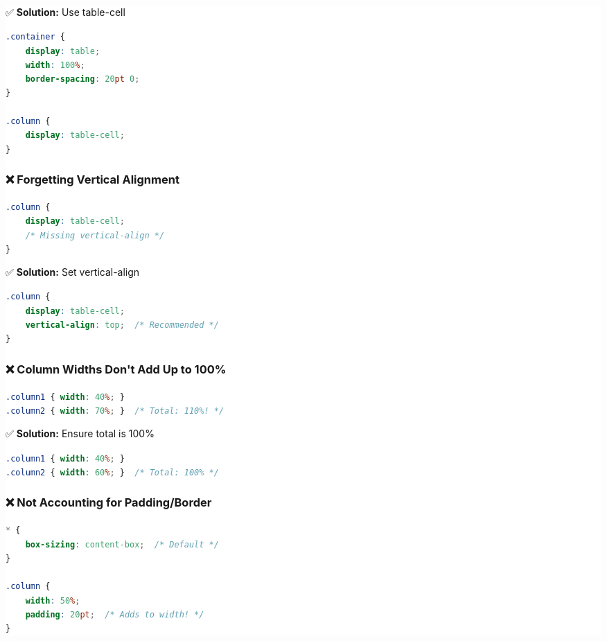 ✅ **Solution:** Use table-cell

```css
.container {
    display: table;
    width: 100%;
    border-spacing: 20pt 0;
}

.column {
    display: table-cell;
}
```

### ❌ Forgetting Vertical Alignment

```css
.column {
    display: table-cell;
    /* Missing vertical-align */
}
```

✅ **Solution:** Set vertical-align

```css
.column {
    display: table-cell;
    vertical-align: top;  /* Recommended */
}
```

### ❌ Column Widths Don't Add Up to 100%

```css
.column1 { width: 40%; }
.column2 { width: 70%; }  /* Total: 110%! */
```

✅ **Solution:** Ensure total is 100%

```css
.column1 { width: 40%; }
.column2 { width: 60%; }  /* Total: 100% */
```

### ❌ Not Accounting for Padding/Border

```css
* {
    box-sizing: content-box;  /* Default */
}

.column {
    width: 50%;
    padding: 20pt;  /* Adds to width! */
}
```
